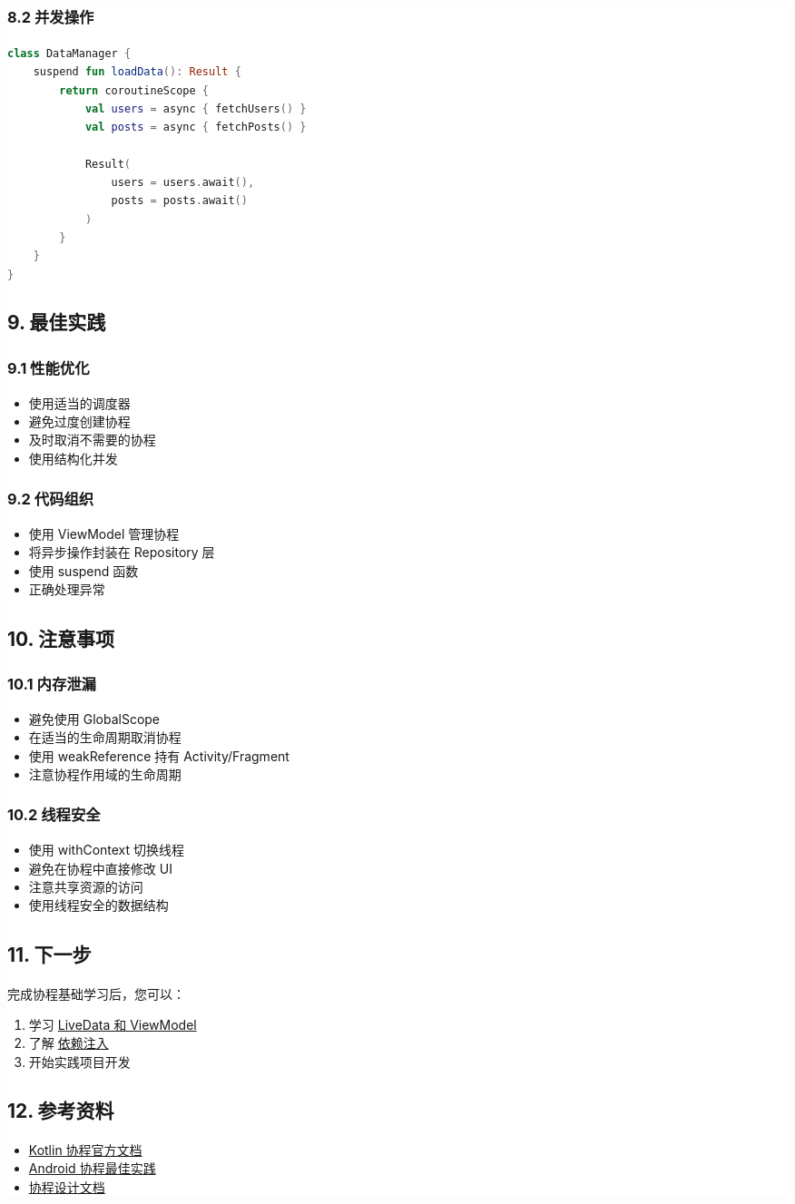 ### 8.2 并发操作
```kotlin
class DataManager {
    suspend fun loadData(): Result {
        return coroutineScope {
            val users = async { fetchUsers() }
            val posts = async { fetchPosts() }
            
            Result(
                users = users.await(),
                posts = posts.await()
            )
        }
    }
}
```

## 9. 最佳实践

### 9.1 性能优化
- 使用适当的调度器
- 避免过度创建协程
- 及时取消不需要的协程
- 使用结构化并发

### 9.2 代码组织
- 使用 ViewModel 管理协程
- 将异步操作封装在 Repository 层
- 使用 suspend 函数
- 正确处理异常

## 10. 注意事项

### 10.1 内存泄漏
- 避免使用 GlobalScope
- 在适当的生命周期取消协程
- 使用 weakReference 持有 Activity/Fragment
- 注意协程作用域的生命周期

### 10.2 线程安全
- 使用 withContext 切换线程
- 避免在协程中直接修改 UI
- 注意共享资源的访问
- 使用线程安全的数据结构

## 11. 下一步
完成协程基础学习后，您可以：
1. 学习 [LiveData 和 ViewModel](./docs/20_livedata_viewmodel.md)
2. 了解 [依赖注入](./docs/21_dependency_injection.md)
3. 开始实践项目开发

## 12. 参考资料
- [Kotlin 协程官方文档](https://kotlinlang.org/docs/coroutines-guide.html)
- [Android 协程最佳实践](https://developer.android.com/kotlin/coroutines/coroutines-best-practices)
- [协程设计文档](https://github.com/Kotlin/KEEP/blob/master/proposals/kotlin-coroutines.md) 